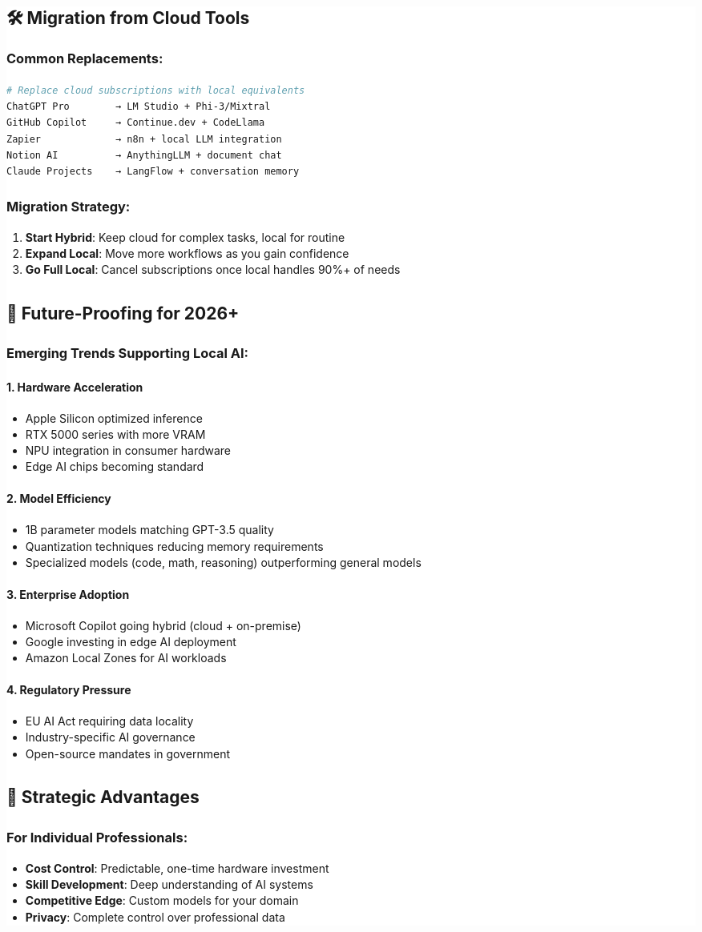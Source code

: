 ## 🛠️ Migration from Cloud Tools

### Common Replacements:

```bash
# Replace cloud subscriptions with local equivalents
ChatGPT Pro        → LM Studio + Phi-3/Mixtral
GitHub Copilot     → Continue.dev + CodeLlama
Zapier             → n8n + local LLM integration
Notion AI          → AnythingLLM + document chat
Claude Projects    → LangFlow + conversation memory
```

### Migration Strategy:

1. **Start Hybrid**: Keep cloud for complex tasks, local for routine
2. **Expand Local**: Move more workflows as you gain confidence
3. **Go Full Local**: Cancel subscriptions once local handles 90%+ of needs

## 🔮 Future-Proofing for 2026+

### Emerging Trends Supporting Local AI:

#### 1. **Hardware Acceleration**
- Apple Silicon optimized inference
- RTX 5000 series with more VRAM
- NPU integration in consumer hardware
- Edge AI chips becoming standard

#### 2. **Model Efficiency**
- 1B parameter models matching GPT-3.5 quality
- Quantization techniques reducing memory requirements
- Specialized models (code, math, reasoning) outperforming general models

#### 3. **Enterprise Adoption**
- Microsoft Copilot going hybrid (cloud + on-premise)
- Google investing in edge AI deployment
- Amazon Local Zones for AI workloads

#### 4. **Regulatory Pressure**
- EU AI Act requiring data locality
- Industry-specific AI governance
- Open-source mandates in government

## 🎯 Strategic Advantages

### For Individual Professionals:
- **Cost Control**: Predictable, one-time hardware investment
- **Skill Development**: Deep understanding of AI systems
- **Competitive Edge**: Custom models for your domain
- **Privacy**: Complete control over professional data
